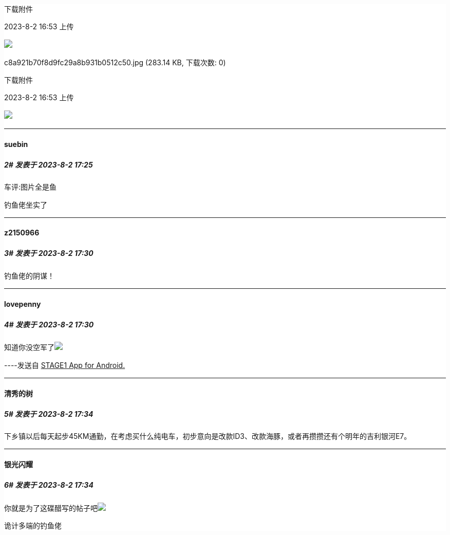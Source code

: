 下载附件

2023-8-2 16:53 上传

<img src="https://img.saraba1st.com/forum/202308/02/165343d55uu3q53t3jjas5.jpg" referrerpolicy="no-referrer">

c8a921b70f8d9fc29a8b931b0512c50.jpg
(283.14 KB, 下载次数: 0)

下载附件

2023-8-2 16:53 上传

<img src="https://img.saraba1st.com/forum/202308/02/165344ogauestklgzgjju3.jpg" referrerpolicy="no-referrer">

*****

####  suebin  
##### 2#       发表于 2023-8-2 17:25

车评:图片全是鱼

钓鱼佬坐实了

*****

####  z2150966  
##### 3#       发表于 2023-8-2 17:30

钓鱼佬的阴谋！

*****

####  lovepenny  
##### 4#       发表于 2023-8-2 17:30

知道你没空军了<img src="https://static.saraba1st.com/image/smiley/face2017/066.png" referrerpolicy="no-referrer">

----发送自 [STAGE1 App for Android.](http://stage1.5j4m.com/?1.37)

*****

####  清秀的树  
##### 5#       发表于 2023-8-2 17:34

下乡镇以后每天起步45KM通勤，在考虑买什么纯电车，初步意向是改款ID3、改款海豚，或者再攒攒还有个明年的吉利银河E7。

*****

####  银光闪耀  
##### 6#       发表于 2023-8-2 17:34

你就是为了这碟醋写的帖子吧<img src="https://static.saraba1st.com/image/smiley/face2017/067.png" referrerpolicy="no-referrer">

诡计多端的钓鱼佬

